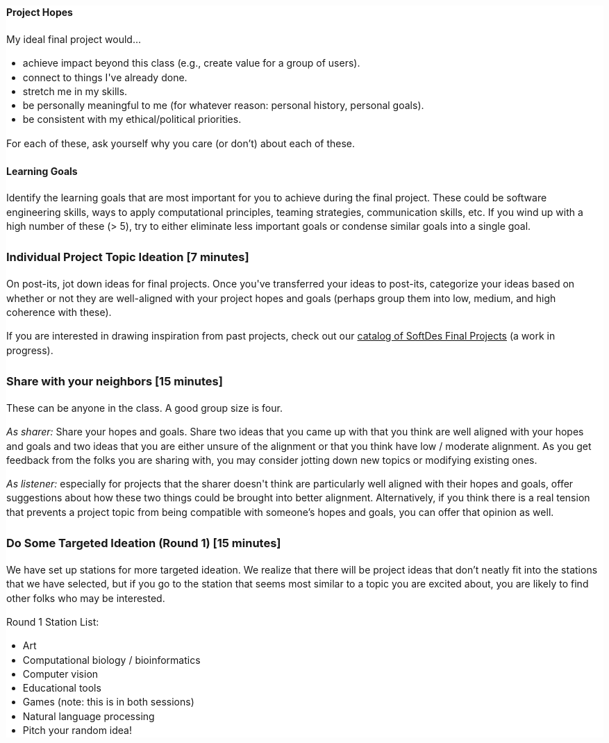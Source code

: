 #### Project Hopes
My ideal final project would...
* achieve impact beyond this class (e.g., create value for a group of users).
* connect to things I've already done.
* stretch me in my skills.
* be personally meaningful to me (for whatever reason: personal history, personal goals).
* be consistent with my ethical/political priorities.

For each of these, ask yourself why you care (or don’t) about each of these.

#### Learning Goals
Identify the learning goals that are most important for you to achieve during the final project.  These could be software engineering skills, ways to apply computational principles, teaming strategies, communication skills, etc.  If you wind up with a high number of these (> 5), try to either eliminate less important goals or condense similar goals into a single goal.

### Individual Project Topic Ideation [7 minutes]
On post-its, jot down ideas for final projects.  Once you've transferred your ideas to post-its, categorize your ideas based on whether or not they are well-aligned with your project hopes and goals (perhaps group them into low, medium, and high coherence with these).

If you are interested in drawing inspiration from past projects, check out our [catalog of SoftDes Final Projects](https://docs.google.com/document/d/1cCEmrdajFPfXq-dxgS1S9IGY_k22eKGnDXYAvqlmw7E/edit?usp=sharing)  (a work in progress).

### Share with your neighbors [15 minutes]
These can be anyone in the class.  A good group size is four.

*As sharer:* Share your hopes and goals.  Share two ideas that you came up with that you think are well aligned with your hopes and goals and two ideas that you are either unsure of the alignment or that you think have low / moderate alignment.  As you get feedback from the folks you are sharing with, you may consider jotting down new topics or modifying existing ones.

*As listener:* especially for projects that the sharer doesn't think are particularly well aligned with their hopes and goals, offer suggestions about how these two things could be brought into better alignment.  Alternatively, if you think there is a real tension that prevents a project topic from being compatible with someone’s hopes and goals, you can offer that opinion as well.

### Do Some Targeted Ideation (Round 1) [15 minutes]
We have set up stations for more targeted ideation.  We realize that there will be project ideas that don’t neatly fit into the stations that we have selected, but if you go to the station that seems most similar to a topic you are excited about, you are likely to find other folks who may be interested.

Round 1 Station List:
* Art
* Computational biology / bioinformatics
* Computer vision
* Educational tools
* Games (note: this is in both sessions)
* Natural language processing
* Pitch your random idea!

